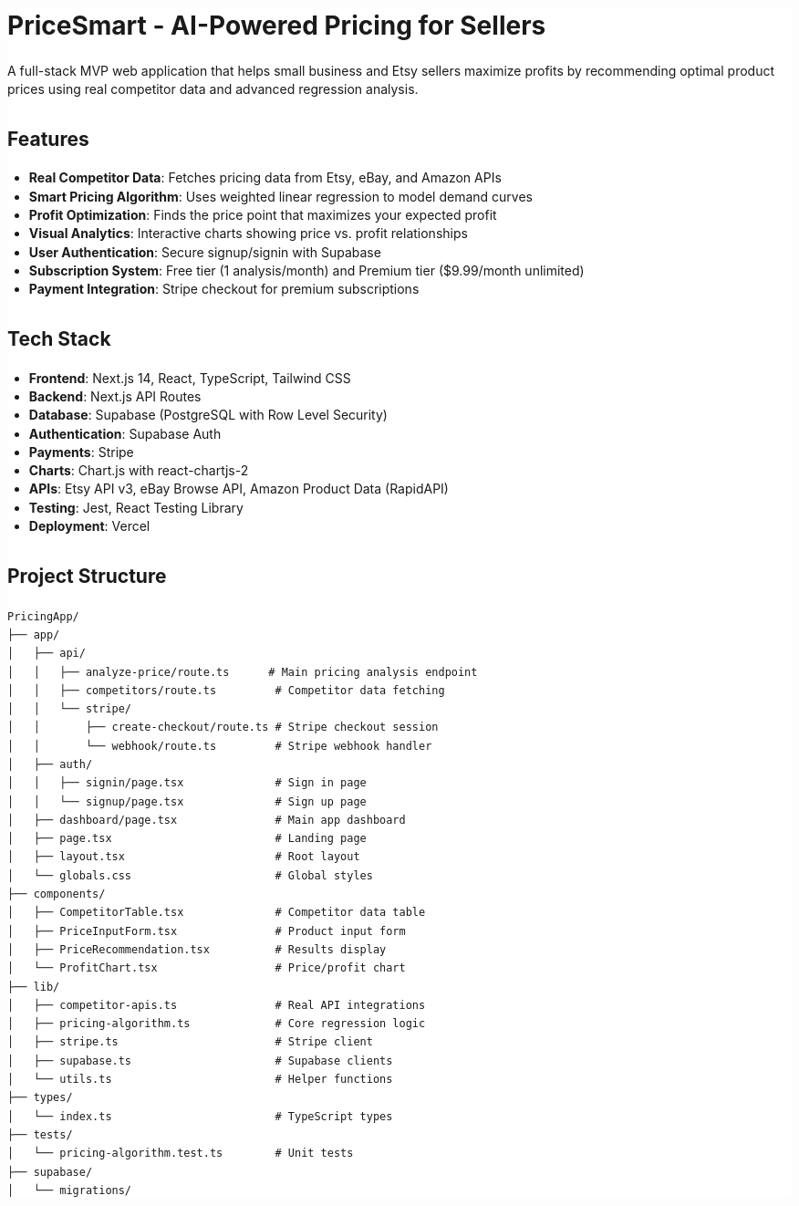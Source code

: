 # PriceSmart - AI-Powered Pricing for Sellers

A full-stack MVP web application that helps small business and Etsy sellers maximize profits by recommending optimal product prices using real competitor data and advanced regression analysis.

## Features

- **Real Competitor Data**: Fetches pricing data from Etsy, eBay, and Amazon APIs
- **Smart Pricing Algorithm**: Uses weighted linear regression to model demand curves
- **Profit Optimization**: Finds the price point that maximizes your expected profit
- **Visual Analytics**: Interactive charts showing price vs. profit relationships
- **User Authentication**: Secure signup/signin with Supabase
- **Subscription System**: Free tier (1 analysis/month) and Premium tier ($9.99/month unlimited)
- **Payment Integration**: Stripe checkout for premium subscriptions

## Tech Stack

- **Frontend**: Next.js 14, React, TypeScript, Tailwind CSS
- **Backend**: Next.js API Routes
- **Database**: Supabase (PostgreSQL with Row Level Security)
- **Authentication**: Supabase Auth
- **Payments**: Stripe
- **Charts**: Chart.js with react-chartjs-2
- **APIs**: Etsy API v3, eBay Browse API, Amazon Product Data (RapidAPI)
- **Testing**: Jest, React Testing Library
- **Deployment**: Vercel

## Project Structure

```
PricingApp/
├── app/
│   ├── api/
│   │   ├── analyze-price/route.ts      # Main pricing analysis endpoint
│   │   ├── competitors/route.ts         # Competitor data fetching
│   │   └── stripe/
│   │       ├── create-checkout/route.ts # Stripe checkout session
│   │       └── webhook/route.ts         # Stripe webhook handler
│   ├── auth/
│   │   ├── signin/page.tsx              # Sign in page
│   │   └── signup/page.tsx              # Sign up page
│   ├── dashboard/page.tsx               # Main app dashboard
│   ├── page.tsx                         # Landing page
│   ├── layout.tsx                       # Root layout
│   └── globals.css                      # Global styles
├── components/
│   ├── CompetitorTable.tsx              # Competitor data table
│   ├── PriceInputForm.tsx               # Product input form
│   ├── PriceRecommendation.tsx          # Results display
│   └── ProfitChart.tsx                  # Price/profit chart
├── lib/
│   ├── competitor-apis.ts               # Real API integrations
│   ├── pricing-algorithm.ts             # Core regression logic
│   ├── stripe.ts                        # Stripe client
│   ├── supabase.ts                      # Supabase clients
│   └── utils.ts                         # Helper functions
├── types/
│   └── index.ts                         # TypeScript types
├── tests/
│   └── pricing-algorithm.test.ts        # Unit tests
├── supabase/
│   └── migrations/
```